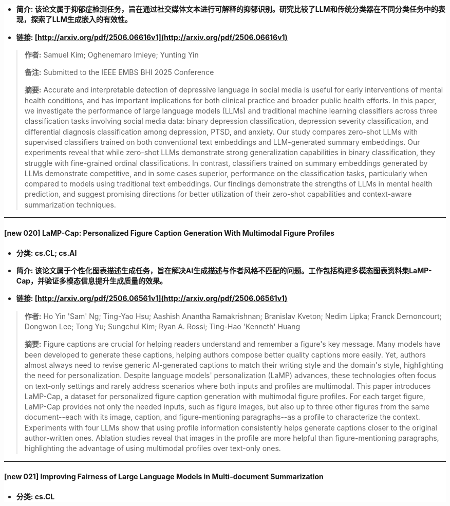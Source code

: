 - **简介: 该论文属于抑郁症检测任务，旨在通过社交媒体文本进行可解释的抑郁识别。研究比较了LLM和传统分类器在不同分类任务中的表现，探索了LLM生成嵌入的有效性。**

- **链接: [http://arxiv.org/pdf/2506.06616v1](http://arxiv.org/pdf/2506.06616v1)**

> **作者:** Samuel Kim; Oghenemaro Imieye; Yunting Yin
>
> **备注:** Submitted to the IEEE EMBS BHI 2025 Conference
>
> **摘要:** Accurate and interpretable detection of depressive language in social media is useful for early interventions of mental health conditions, and has important implications for both clinical practice and broader public health efforts. In this paper, we investigate the performance of large language models (LLMs) and traditional machine learning classifiers across three classification tasks involving social media data: binary depression classification, depression severity classification, and differential diagnosis classification among depression, PTSD, and anxiety. Our study compares zero-shot LLMs with supervised classifiers trained on both conventional text embeddings and LLM-generated summary embeddings. Our experiments reveal that while zero-shot LLMs demonstrate strong generalization capabilities in binary classification, they struggle with fine-grained ordinal classifications. In contrast, classifiers trained on summary embeddings generated by LLMs demonstrate competitive, and in some cases superior, performance on the classification tasks, particularly when compared to models using traditional text embeddings. Our findings demonstrate the strengths of LLMs in mental health prediction, and suggest promising directions for better utilization of their zero-shot capabilities and context-aware summarization techniques.
>
---
#### [new 020] LaMP-Cap: Personalized Figure Caption Generation With Multimodal Figure Profiles
- **分类: cs.CL; cs.AI**

- **简介: 该论文属于个性化图表描述生成任务，旨在解决AI生成描述与作者风格不匹配的问题。工作包括构建多模态图表资料集LaMP-Cap，并验证多模态信息提升生成质量的效果。**

- **链接: [http://arxiv.org/pdf/2506.06561v1](http://arxiv.org/pdf/2506.06561v1)**

> **作者:** Ho Yin 'Sam' Ng; Ting-Yao Hsu; Aashish Anantha Ramakrishnan; Branislav Kveton; Nedim Lipka; Franck Dernoncourt; Dongwon Lee; Tong Yu; Sungchul Kim; Ryan A. Rossi; Ting-Hao 'Kenneth' Huang
>
> **摘要:** Figure captions are crucial for helping readers understand and remember a figure's key message. Many models have been developed to generate these captions, helping authors compose better quality captions more easily. Yet, authors almost always need to revise generic AI-generated captions to match their writing style and the domain's style, highlighting the need for personalization. Despite language models' personalization (LaMP) advances, these technologies often focus on text-only settings and rarely address scenarios where both inputs and profiles are multimodal. This paper introduces LaMP-Cap, a dataset for personalized figure caption generation with multimodal figure profiles. For each target figure, LaMP-Cap provides not only the needed inputs, such as figure images, but also up to three other figures from the same document--each with its image, caption, and figure-mentioning paragraphs--as a profile to characterize the context. Experiments with four LLMs show that using profile information consistently helps generate captions closer to the original author-written ones. Ablation studies reveal that images in the profile are more helpful than figure-mentioning paragraphs, highlighting the advantage of using multimodal profiles over text-only ones.
>
---
#### [new 021] Improving Fairness of Large Language Models in Multi-document Summarization
- **分类: cs.CL**
